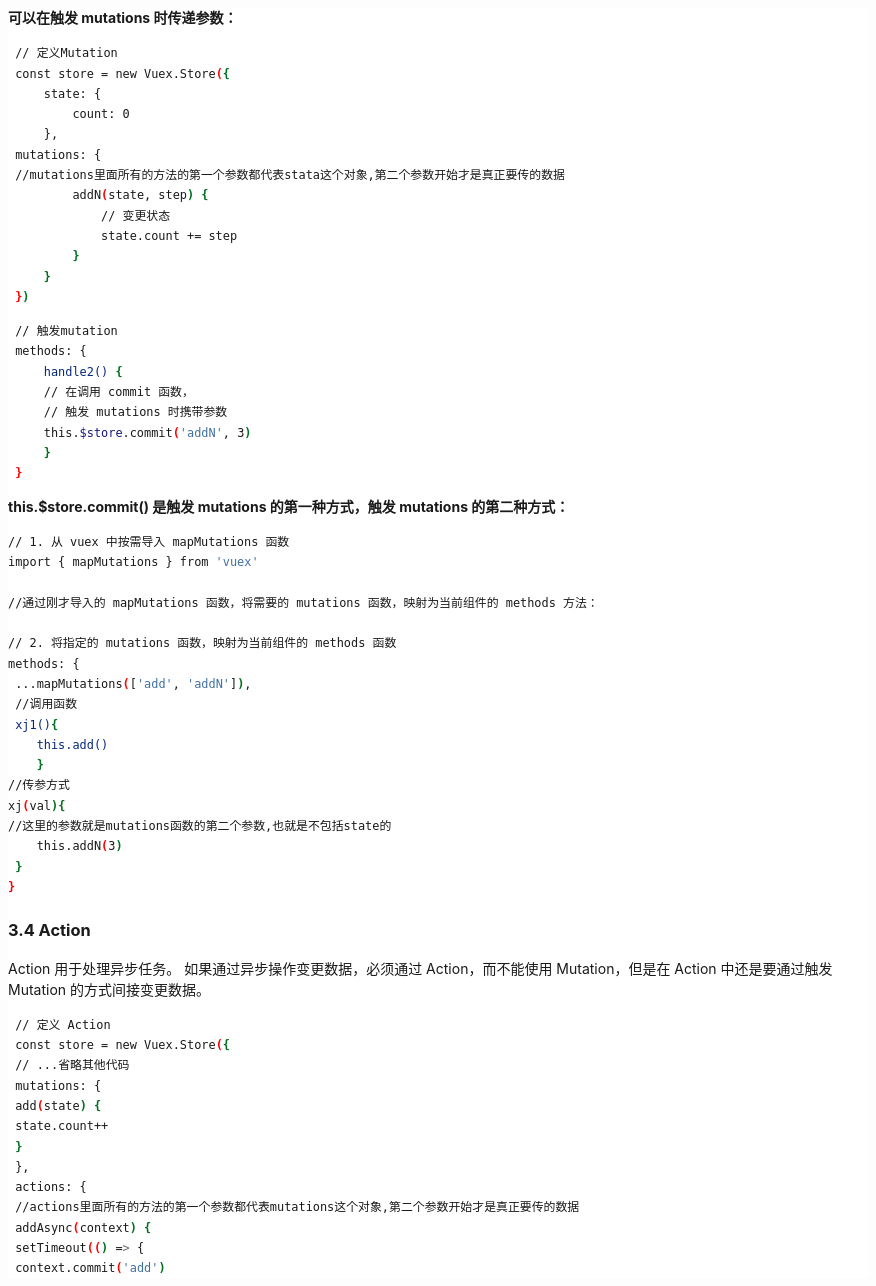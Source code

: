 **可以在触发 mutations 时传递参数：**
```bash
 // 定义Mutation
 const store = new Vuex.Store({
	 state: {
		 count: 0
	 },
 mutations: {
 //mutations里面所有的方法的第一个参数都代表stata这个对象,第二个参数开始才是真正要传的数据
		 addN(state, step) {
			 // 变更状态
			 state.count += step
		 }
	 }
 })
```
```bash
 // 触发mutation
 methods: {
	 handle2() {
	 // 在调用 commit 函数，
	 // 触发 mutations 时携带参数
	 this.$store.commit('addN', 3)
	 }
 }
```
**this.$store.commit() 是触发 mutations 的第一种方式，触发 mutations 的第二种方式：**
```bash
// 1. 从 vuex 中按需导入 mapMutations 函数
import { mapMutations } from 'vuex'

//通过刚才导入的 mapMutations 函数，将需要的 mutations 函数，映射为当前组件的 methods 方法：

// 2. 将指定的 mutations 函数，映射为当前组件的 methods 函数
methods: {
 ...mapMutations(['add', 'addN']),
 //调用函数
 xj1(){
	this.add()
	}
//传参方式
xj(val){
//这里的参数就是mutations函数的第二个参数,也就是不包括state的
	this.addN(3)
 }
}
```
### 3.4 Action
Action 用于处理异步任务。
如果通过异步操作变更数据，必须通过 Action，而不能使用 Mutation，但是在 Action 中还是要通过触发Mutation 的方式间接变更数据。
```bash
 // 定义 Action
 const store = new Vuex.Store({
 // ...省略其他代码
 mutations: {
 add(state) {
 state.count++
 }
 },
 actions: {
 //actions里面所有的方法的第一个参数都代表mutations这个对象,第二个参数开始才是真正要传的数据
 addAsync(context) {
 setTimeout(() => {
 context.commit('add')
```